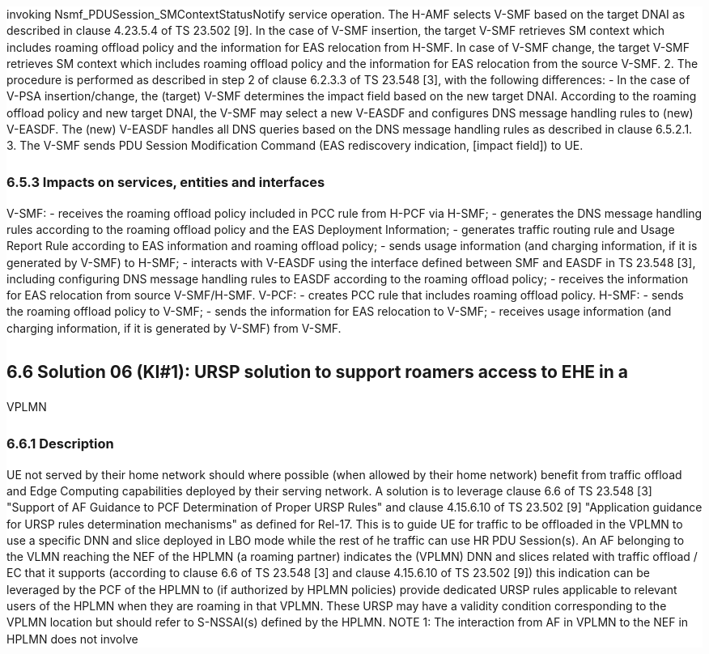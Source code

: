 invoking Nsmf_PDUSession_SMContextStatusNotify service operation. The H-AMF
selects V-SMF based on the target DNAI as described in clause 4.23.5.4 of TS
23.502 [9].
In the case of V-SMF insertion, the target V-SMF retrieves SM context which
includes roaming offload policy and the information for EAS relocation from
H-SMF. In case of V-SMF change, the target V-SMF retrieves SM context which
includes roaming offload policy and the information for EAS relocation from
the source V-SMF.
2\. The procedure is performed as described in step 2 of clause 6.2.3.3 of TS
23.548 [3], with the following differences:
\- In the case of V-PSA insertion/change, the (target) V-SMF determines the
impact field based on the new target DNAI.
According to the roaming offload policy and new target DNAI, the V-SMF may
select a new V-EASDF and configures DNS message handling rules to (new)
V-EASDF. The (new) V-EASDF handles all DNS queries based on the DNS message
handling rules as described in clause 6.5.2.1.
3\. The V-SMF sends PDU Session Modification Command (EAS rediscovery
indication, [impact field]) to UE.
### 6.5.3 Impacts on services, entities and interfaces
V-SMF:
\- receives the roaming offload policy included in PCC rule from H-PCF via
H-SMF;
\- generates the DNS message handling rules according to the roaming offload
policy and the EAS Deployment Information;
\- generates traffic routing rule and Usage Report Rule according to EAS
information and roaming offload policy;
\- sends usage information (and charging information, if it is generated by
V-SMF) to H-SMF;
\- interacts with V-EASDF using the interface defined between SMF and EASDF in
TS 23.548 [3], including configuring DNS message handling rules to EASDF
according to the roaming offload policy;
\- receives the information for EAS relocation from source V-SMF/H-SMF.
V-PCF:
\- creates PCC rule that includes roaming offload policy.
H-SMF:
\- sends the roaming offload policy to V-SMF;
\- sends the information for EAS relocation to V-SMF;
\- receives usage information (and charging information, if it is generated by
V-SMF) from V-SMF.
## 6.6 Solution 06 (KI#1): URSP solution to support roamers access to EHE in a
VPLMN
### 6.6.1 Description
UE not served by their home network should where possible (when allowed by
their home network) benefit from traffic offload and Edge Computing
capabilities deployed by their serving network.
A solution is to leverage clause 6.6 of TS 23.548 [3] \"Support of AF Guidance
to PCF Determination of Proper URSP Rules\" and clause 4.15.6.10 of TS 23.502
[9] \"Application guidance for URSP rules determination mechanisms\" as
defined for Rel-17. This is to guide UE for traffic to be offloaded in the
VPLMN to use a specific DNN and slice deployed in LBO mode while the rest of
he traffic can use HR PDU Session(s).
An AF belonging to the VLMN reaching the NEF of the HPLMN (a roaming partner)
indicates the (VPLMN) DNN and slices related with traffic offload / EC that it
supports (according to clause 6.6 of TS 23.548 [3] and clause 4.15.6.10 of TS
23.502 [9]) this indication can be leveraged by the PCF of the HPLMN to (if
authorized by HPLMN policies) provide dedicated URSP rules applicable to
relevant users of the HPLMN when they are roaming in that VPLMN. These URSP
may have a validity condition corresponding to the VPLMN location but should
refer to S-NSSAI(s) defined by the HPLMN.
NOTE 1: The interaction from AF in VPLMN to the NEF in HPLMN does not involve
